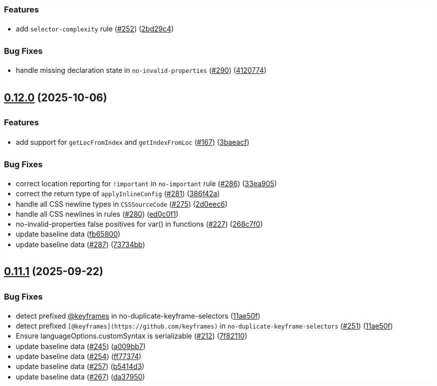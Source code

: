
### Features

* add `selector-complexity` rule ([#252](https://github.com/eslint/css/issues/252)) ([2bd29c4](https://github.com/eslint/css/commit/2bd29c4ff0dcd145e0f5c0a63a64d70f31ab90df))


### Bug Fixes

* handle missing declaration state in `no-invalid-properties` ([#290](https://github.com/eslint/css/issues/290)) ([4120774](https://github.com/eslint/css/commit/4120774e7e641ea8f6d34a70a39c0969c71ba33d))

## [0.12.0](https://github.com/eslint/css/compare/css-v0.11.1...css-v0.12.0) (2025-10-06)


### Features

* add support for `getLocFromIndex` and `getIndexFromLoc` ([#167](https://github.com/eslint/css/issues/167)) ([3baeacf](https://github.com/eslint/css/commit/3baeacfe806a39763bbb63106a2fd750d2e407a1))


### Bug Fixes

* correct location reporting for `!important` in `no-important` rule ([#286](https://github.com/eslint/css/issues/286)) ([33ea905](https://github.com/eslint/css/commit/33ea9056be5946894be35616cb95662ec6aad4b2))
* correct the return type of `applyInlineConfig` ([#281](https://github.com/eslint/css/issues/281)) ([386f42a](https://github.com/eslint/css/commit/386f42a1f40c1abb59090d48750d18ffe72917fe))
* handle all CSS newline types in `CSSSourceCode` ([#275](https://github.com/eslint/css/issues/275)) ([2d0eec6](https://github.com/eslint/css/commit/2d0eec6ae06bd8561ed27d5912066278f763ad01))
* handle all CSS newlines in rules ([#280](https://github.com/eslint/css/issues/280)) ([ed0c0f1](https://github.com/eslint/css/commit/ed0c0f135540781439bd12216583f5cd7d1ff0e4))
* no-invalid-properties false positives for var() in functions ([#227](https://github.com/eslint/css/issues/227)) ([268c7f0](https://github.com/eslint/css/commit/268c7f03b981025e97c1489848212b5e9a27a9ab))
* update baseline data ([fb65800](https://github.com/eslint/css/commit/fb658009ef6d92e1ad11c0ae9d57ba5c20e67f55))
* update baseline data ([#287](https://github.com/eslint/css/issues/287)) ([73734bb](https://github.com/eslint/css/commit/73734bb9f6b756d5f993b5b0b13c455d9e39f70d))

## [0.11.1](https://github.com/eslint/css/compare/css-v0.11.0...css-v0.11.1) (2025-09-22)


### Bug Fixes

* detect prefixed [@keyframes](https://github.com/keyframes) in no-duplicate-keyframe-selectors ([11ae50f](https://github.com/eslint/css/commit/11ae50fb404d1620309921ebadec006498db4091))
* detect prefixed `[@keyframes](https://github.com/keyframes)` in `no-duplicate-keyframe-selectors` ([#251](https://github.com/eslint/css/issues/251)) ([11ae50f](https://github.com/eslint/css/commit/11ae50fb404d1620309921ebadec006498db4091))
* Ensure languageOptions.customSyntax is serializable ([#212](https://github.com/eslint/css/issues/212)) ([7f82110](https://github.com/eslint/css/commit/7f82110ea633e1524d083434468052a7942c7236))
* update baseline data ([#245](https://github.com/eslint/css/issues/245)) ([a009bb7](https://github.com/eslint/css/commit/a009bb7ce58a29de9063bf4059ef217261449bd2))
* update baseline data ([#254](https://github.com/eslint/css/issues/254)) ([ff77374](https://github.com/eslint/css/commit/ff773743c8397d509bf215aa743abb28b92b94f5))
* update baseline data ([#257](https://github.com/eslint/css/issues/257)) ([b5414d3](https://github.com/eslint/css/commit/b5414d3e4bbcac9fd27bcc3c220d1b50aa86e8b3))
* update baseline data ([#267](https://github.com/eslint/css/issues/267)) ([da37950](https://github.com/eslint/css/commit/da3795005f9b1492c056f5c6950eb7c3252fb4d8))
